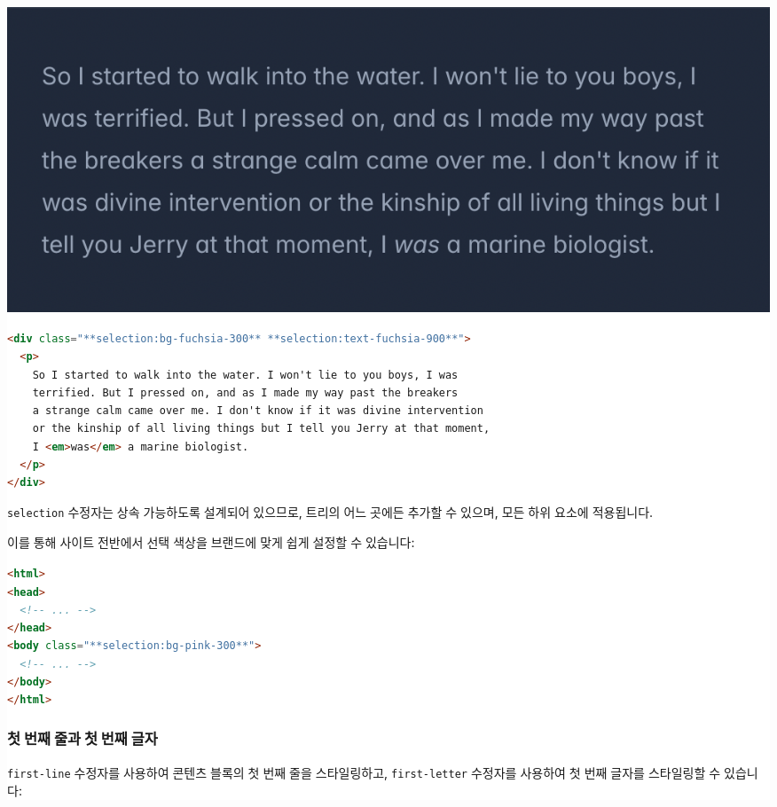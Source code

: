 ![highlighted-text](./img/highlighted-text.png)

```html
<div class="**selection:bg-fuchsia-300** **selection:text-fuchsia-900**">
  <p>
    So I started to walk into the water. I won't lie to you boys, I was
    terrified. But I pressed on, and as I made my way past the breakers
    a strange calm came over me. I don't know if it was divine intervention
    or the kinship of all living things but I tell you Jerry at that moment,
    I <em>was</em> a marine biologist.
  </p>
</div>
```

`selection` 수정자는 상속 가능하도록 설계되어 있으므로, 트리의 어느 곳에든 추가할 수 있으며, 모든 하위 요소에 적용됩니다.

이를 통해 사이트 전반에서 선택 색상을 브랜드에 맞게 쉽게 설정할 수 있습니다:

```html
<html>
<head>
  <!-- ... -->
</head>
<body class="**selection:bg-pink-300**">
  <!-- ... -->
</body>
</html>
```

### 첫 번째 줄과 첫 번째 글자

`first-line` 수정자를 사용하여 콘텐츠 블록의 첫 번째 줄을 스타일링하고, `first-letter` 수정자를 사용하여 첫 번째 글자를 스타일링할 수 있습니다:
